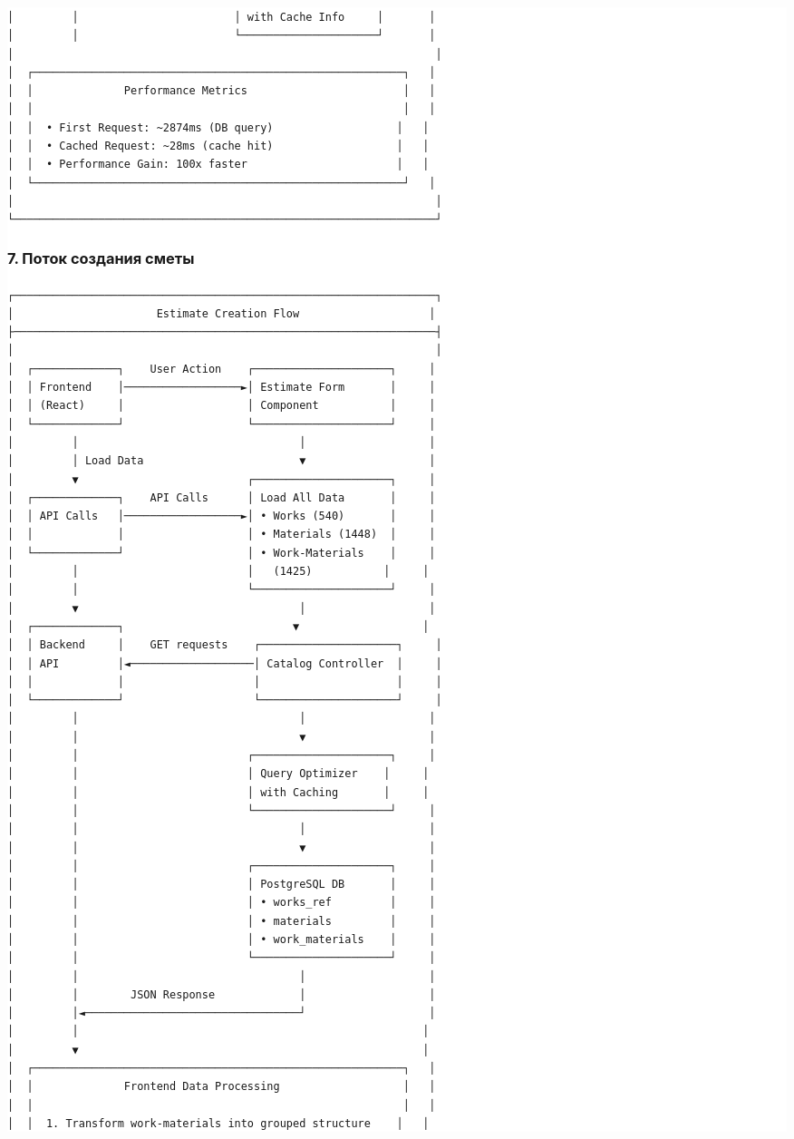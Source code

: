 ```
│         │                        │ with Cache Info     │       │
│         │                        └─────────────────────┘       │
│                                                                 │
│  ┌─────────────────────────────────────────────────────────┐   │
│  │              Performance Metrics                        │   │
│  │                                                         │   │
│  │  • First Request: ~2874ms (DB query)                   │   │
│  │  • Cached Request: ~28ms (cache hit)                   │   │
│  │  • Performance Gain: 100x faster                       │   │
│  └─────────────────────────────────────────────────────────┘   │
│                                                                 │
└─────────────────────────────────────────────────────────────────┘
```

### 7. Поток создания сметы

```
┌─────────────────────────────────────────────────────────────────┐
│                      Estimate Creation Flow                    │
├─────────────────────────────────────────────────────────────────┤
│                                                                 │
│  ┌─────────────┐    User Action    ┌─────────────────────┐     │
│  │ Frontend    │──────────────────►│ Estimate Form       │     │
│  │ (React)     │                   │ Component           │     │
│  └─────────────┘                   └─────────────────────┘     │
│         │                                  │                   │
│         │ Load Data                        ▼                   │
│         ▼                          ┌─────────────────────┐     │
│  ┌─────────────┐    API Calls      │ Load All Data       │     │
│  │ API Calls   │──────────────────►│ • Works (540)       │     │
│  │             │                   │ • Materials (1448)  │     │
│  └─────────────┘                   │ • Work-Materials    │     │
│         │                          │   (1425)           │     │
│         │                          └─────────────────────┘     │
│         ▼                                  │                   │
│  ┌─────────────┐                          ▼                   │
│  │ Backend     │    GET requests    ┌─────────────────────┐     │
│  │ API         │◄───────────────────│ Catalog Controller  │     │
│  │             │                    │                     │     │
│  └─────────────┘                    └─────────────────────┘     │
│         │                                  │                   │
│         │                                  ▼                   │
│         │                          ┌─────────────────────┐     │
│         │                          │ Query Optimizer    │     │
│         │                          │ with Caching       │     │
│         │                          └─────────────────────┘     │
│         │                                  │                   │
│         │                                  ▼                   │
│         │                          ┌─────────────────────┐     │
│         │                          │ PostgreSQL DB       │     │
│         │                          │ • works_ref         │     │
│         │                          │ • materials         │     │
│         │                          │ • work_materials    │     │
│         │                          └─────────────────────┘     │
│         │                                  │                   │
│         │        JSON Response             │                   │
│         │◄─────────────────────────────────┘                   │
│         │                                                     │
│         ▼                                                     │
│  ┌─────────────────────────────────────────────────────────┐   │
│  │              Frontend Data Processing                   │   │
│  │                                                         │   │
│  │  1. Transform work-materials into grouped structure    │   │
```